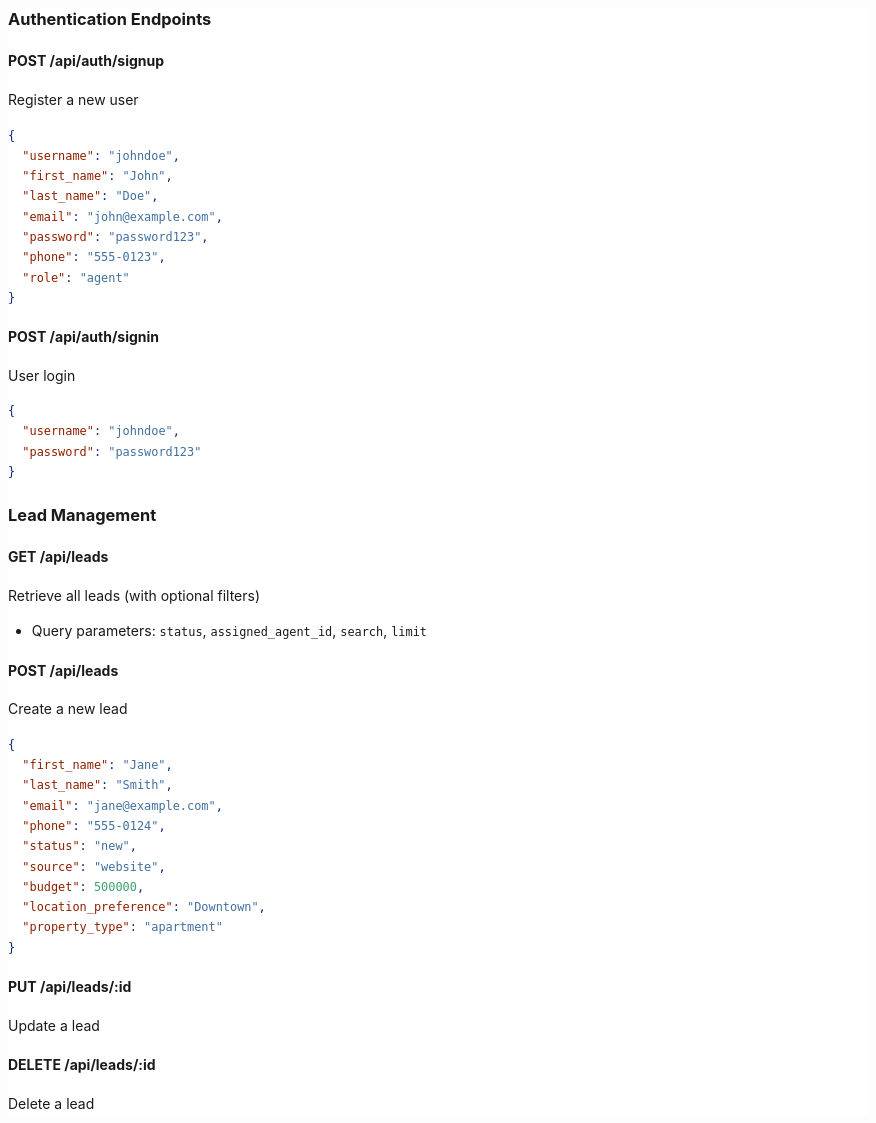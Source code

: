 ### Authentication Endpoints

#### POST /api/auth/signup
Register a new user
```json
{
  "username": "johndoe",
  "first_name": "John",
  "last_name": "Doe",
  "email": "john@example.com",
  "password": "password123",
  "phone": "555-0123",
  "role": "agent"
}
```

#### POST /api/auth/signin
User login
```json
{
  "username": "johndoe",
  "password": "password123"
}
```

### Lead Management

#### GET /api/leads
Retrieve all leads (with optional filters)
- Query parameters: `status`, `assigned_agent_id`, `search`, `limit`

#### POST /api/leads
Create a new lead
```json
{
  "first_name": "Jane",
  "last_name": "Smith",
  "email": "jane@example.com",
  "phone": "555-0124",
  "status": "new",
  "source": "website",
  "budget": 500000,
  "location_preference": "Downtown",
  "property_type": "apartment"
}
```

#### PUT /api/leads/:id
Update a lead

#### DELETE /api/leads/:id
Delete a lead
